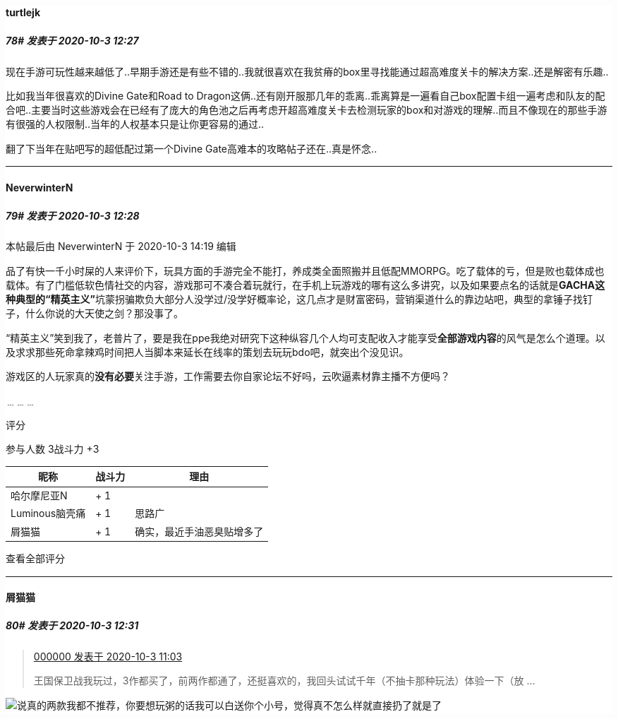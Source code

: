 ####  turtlejk  
##### 78#       发表于 2020-10-3 12:27


现在手游可玩性越来越低了..早期手游还是有些不错的..我就很喜欢在我贫瘠的box里寻找能通过超高难度关卡的解决方案..还是解密有乐趣..

比如我当年很喜欢的Divine Gate和Road to Dragon这俩..还有刚开服那几年的乖离..乖离算是一遍看自己box配置卡组一遍考虑和队友的配合吧..主要当时这些游戏会在已经有了庞大的角色池之后再考虑开超高难度关卡去检测玩家的box和对游戏的理解..而且不像现在的那些手游有很强的人权限制..当年的人权基本只是让你更容易的通过..

翻了下当年在贴吧写的超低配过第一个Divine Gate高难本的攻略帖子还在..真是怀念..


-----

####  NeverwinterN  
##### 79#       发表于 2020-10-3 12:28


 本帖最后由 NeverwinterN 于 2020-10-3 14:19 编辑 

品了有快一千小时屎的人来评价下，玩具方面的手游完全不能打，养成类全面照搬并且低配MMORPG。吃了载体的亏，但是败也载体成也载体。有了门槛低软色情社交的内容，游戏那可不凑合着玩就行，在手机上玩游戏的哪有这么多讲究，以及如果要点名的话就是<strong>GACHA这种典型的“精英主义”</strong>坑蒙拐骗欺负大部分人没学过/没学好概率论，这几点才是财富密码，营销渠道什么的靠边站吧，典型的拿锤子找钉子，什么你说的大天使之剑？那没事了。


“精英主义”笑到我了，老普片了，要是我在ppe我绝对研究下这种纵容几个人均可支配收入才能享受<strong>全部游戏内容</strong>的风气是怎么个道理。以及求求那些死命拿辣鸡时间把人当脚本来延长在线率的策划去玩玩bdo吧，就突出个没见识。


游戏区的人玩家真的<strong>没有必要</strong>关注手游，工作需要去你自家论坛不好吗，云吹逼素材靠主播不方便吗？


﹍﹍﹍

评分


 参与人数 3战斗力 +3

|昵称|战斗力|理由|
|----|---|---|
| 哈尔摩尼亚N| + 1||
| Luminous脑壳痛| + 1|思路广|
| 屑猫猫| + 1|确实，最近手油恶臭贴增多了|


查看全部评分


-----

####  屑猫猫  
##### 80#       发表于 2020-10-3 12:31


<blockquote><a href="httphttps://bbs.saraba1st.com/2b/forum.php?mod=redirect&amp;goto=findpost&amp;pid=48938489&amp;ptid=1963138" target="_blank">000000 发表于 2020-10-3 11:03</a>

王国保卫战我玩过，3作都买了，前两作都通了，还挺喜欢的，我回头试试千年（不抽卡那种玩法）体验一下（放 ...</blockquote>
<img src="https://static.saraba1st.com/image/smiley/face2017/068.png" referrerpolicy="no-referrer">说真的两款我都不推荐，你要想玩粥的话我可以白送你个小号，觉得真不怎么样就直接扔了就是了
